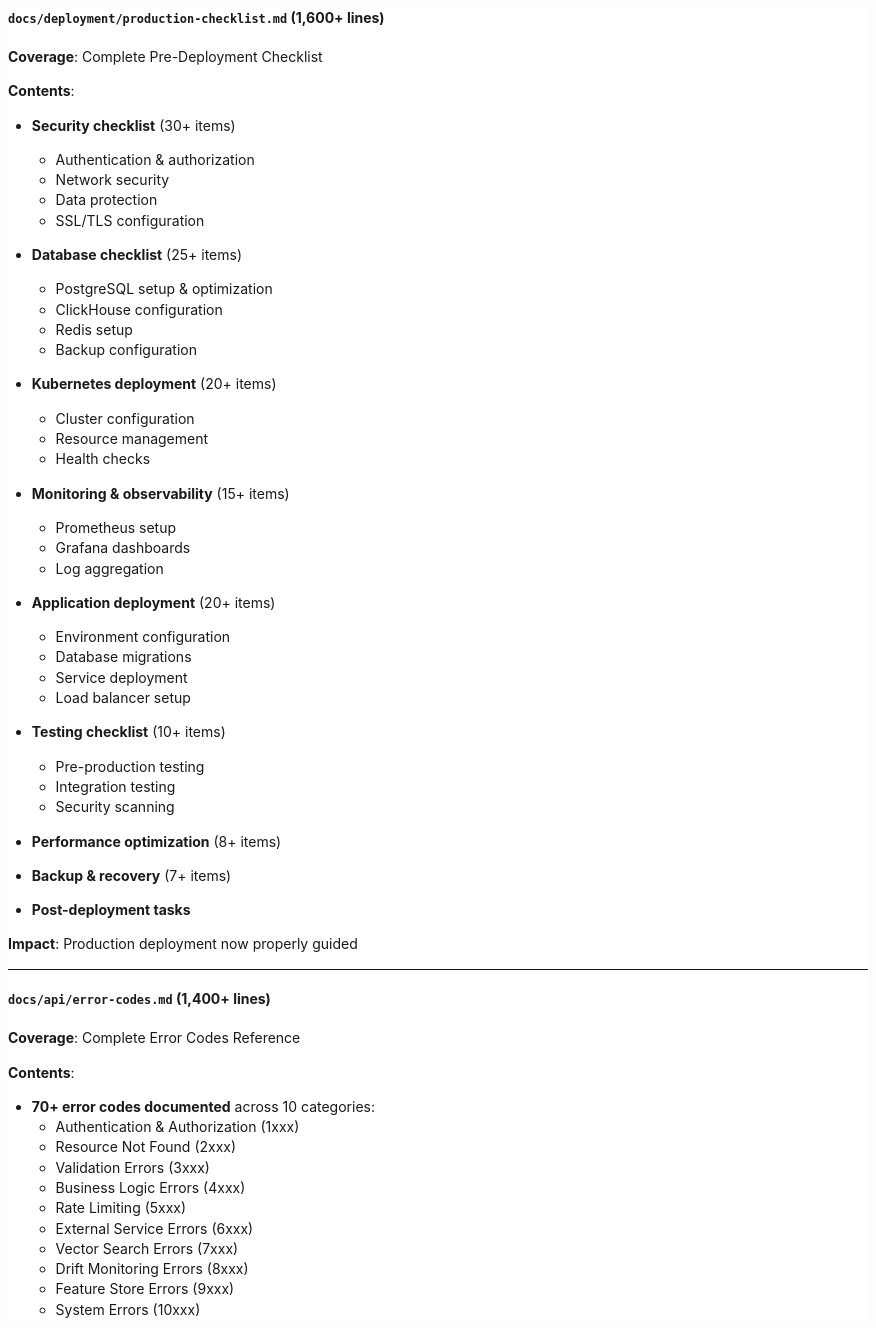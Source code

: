 #### `docs/deployment/production-checklist.md` (1,600+ lines)
**Coverage**: Complete Pre-Deployment Checklist

**Contents**:
- **Security checklist** (30+ items)
  - Authentication & authorization
  - Network security
  - Data protection
  - SSL/TLS configuration

- **Database checklist** (25+ items)
  - PostgreSQL setup & optimization
  - ClickHouse configuration
  - Redis setup
  - Backup configuration

- **Kubernetes deployment** (20+ items)
  - Cluster configuration
  - Resource management
  - Health checks

- **Monitoring & observability** (15+ items)
  - Prometheus setup
  - Grafana dashboards
  - Log aggregation

- **Application deployment** (20+ items)
  - Environment configuration
  - Database migrations
  - Service deployment
  - Load balancer setup

- **Testing checklist** (10+ items)
  - Pre-production testing
  - Integration testing
  - Security scanning

- **Performance optimization** (8+ items)
- **Backup & recovery** (7+ items)
- **Post-deployment tasks**

**Impact**: Production deployment now properly guided

---

#### `docs/api/error-codes.md` (1,400+ lines)
**Coverage**: Complete Error Codes Reference

**Contents**:
- **70+ error codes documented** across 10 categories:
  - Authentication & Authorization (1xxx)
  - Resource Not Found (2xxx)
  - Validation Errors (3xxx)
  - Business Logic Errors (4xxx)
  - Rate Limiting (5xxx)
  - External Service Errors (6xxx)
  - Vector Search Errors (7xxx)
  - Drift Monitoring Errors (8xxx)
  - Feature Store Errors (9xxx)
  - System Errors (10xxx)
